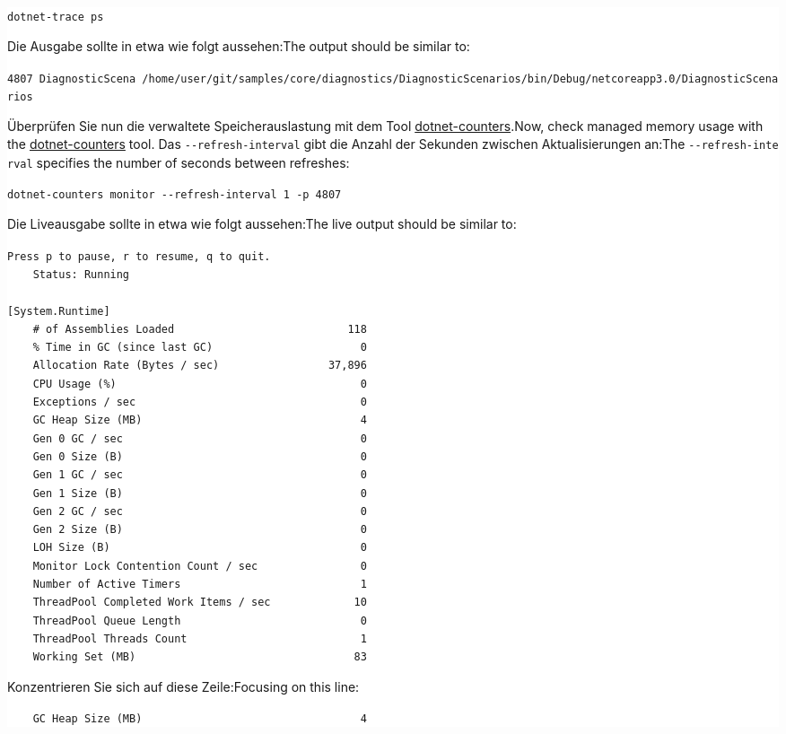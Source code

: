 ```console
dotnet-trace ps
```

<span data-ttu-id="0a460-127">Die Ausgabe sollte in etwa wie folgt aussehen:</span><span class="sxs-lookup"><span data-stu-id="0a460-127">The output should be similar to:</span></span>

```console
4807 DiagnosticScena /home/user/git/samples/core/diagnostics/DiagnosticScenarios/bin/Debug/netcoreapp3.0/DiagnosticScenarios
```

<span data-ttu-id="0a460-128">Überprüfen Sie nun die verwaltete Speicherauslastung mit dem Tool [dotnet-counters](dotnet-counters.md).</span><span class="sxs-lookup"><span data-stu-id="0a460-128">Now, check managed memory usage with the [dotnet-counters](dotnet-counters.md) tool.</span></span> <span data-ttu-id="0a460-129">Das `--refresh-interval` gibt die Anzahl der Sekunden zwischen Aktualisierungen an:</span><span class="sxs-lookup"><span data-stu-id="0a460-129">The `--refresh-interval` specifies the number of seconds between refreshes:</span></span>

```console
dotnet-counters monitor --refresh-interval 1 -p 4807
```

<span data-ttu-id="0a460-130">Die Liveausgabe sollte in etwa wie folgt aussehen:</span><span class="sxs-lookup"><span data-stu-id="0a460-130">The live output should be similar to:</span></span>

```console
Press p to pause, r to resume, q to quit.
    Status: Running

[System.Runtime]
    # of Assemblies Loaded                           118
    % Time in GC (since last GC)                       0
    Allocation Rate (Bytes / sec)                 37,896
    CPU Usage (%)                                      0
    Exceptions / sec                                   0
    GC Heap Size (MB)                                  4
    Gen 0 GC / sec                                     0
    Gen 0 Size (B)                                     0
    Gen 1 GC / sec                                     0
    Gen 1 Size (B)                                     0
    Gen 2 GC / sec                                     0
    Gen 2 Size (B)                                     0
    LOH Size (B)                                       0
    Monitor Lock Contention Count / sec                0
    Number of Active Timers                            1
    ThreadPool Completed Work Items / sec             10
    ThreadPool Queue Length                            0
    ThreadPool Threads Count                           1
    Working Set (MB)                                  83
```

<span data-ttu-id="0a460-131">Konzentrieren Sie sich auf diese Zeile:</span><span class="sxs-lookup"><span data-stu-id="0a460-131">Focusing on this line:</span></span>

```console
    GC Heap Size (MB)                                  4
```
